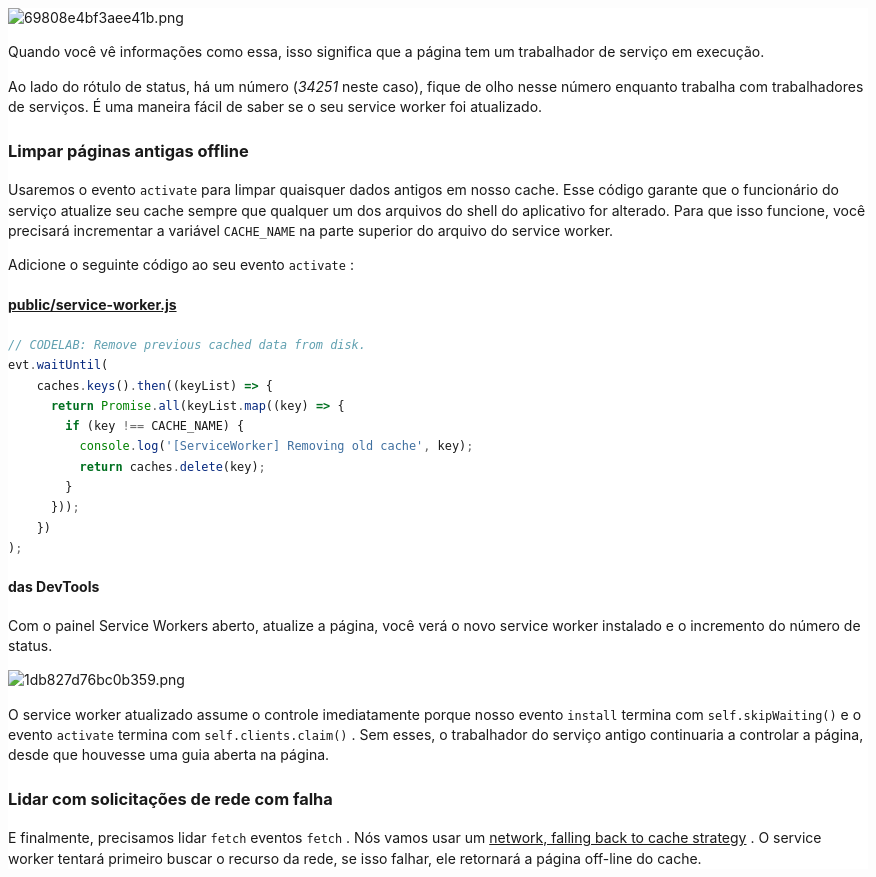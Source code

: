 ![69808e4bf3aee41b.png](img/69808e4bf3aee41b.png)

Quando você vê informações como essa, isso significa que a página tem um trabalhador de serviço em execução.

Ao lado do rótulo de status, há um número (*34251* neste caso), fique de olho nesse número enquanto trabalha com trabalhadores de serviços. É uma maneira fácil de saber se o seu service worker foi atualizado.

### Limpar páginas antigas offline

Usaremos o evento `activate` para limpar quaisquer dados antigos em nosso cache. Esse código garante que o funcionário do serviço atualize seu cache sempre que qualquer um dos arquivos do shell do aplicativo for alterado. Para que isso funcione, você precisará incrementar a variável `CACHE_NAME` na parte superior do arquivo do service worker.

Adicione o seguinte código ao seu evento `activate` :

#### [public/service-worker.js](https://github.com/googlecodelabs/your-first-pwapp/blob/master/public/service-worker.js#L36)

```js
// CODELAB: Remove previous cached data from disk.
evt.waitUntil(
    caches.keys().then((keyList) => {
      return Promise.all(keyList.map((key) => {
        if (key !== CACHE_NAME) {
          console.log('[ServiceWorker] Removing old cache', key);
          return caches.delete(key);
        }
      }));
    })
);
```

#### das DevTools

Com o painel Service Workers aberto, atualize a página, você verá o novo service worker instalado e o incremento do número de status.

![1db827d76bc0b359.png](img/1db827d76bc0b359.png)

O service worker atualizado assume o controle imediatamente porque nosso evento `install` termina com `self.skipWaiting()` e o evento `activate` termina com `self.clients.claim()` . Sem esses, o trabalhador do serviço antigo continuaria a controlar a página, desde que houvesse uma guia aberta na página.

### Lidar com solicitações de rede com falha

E finalmente, precisamos lidar `fetch` eventos `fetch` . Nós vamos usar um [network, falling back to cache strategy](/web/fundamentals/instant-and-offline/offline-cookbook/#network-falling-back-to-cache) . O service worker tentará primeiro buscar o recurso da rede, se isso falhar, ele retornará a página off-line do cache.
